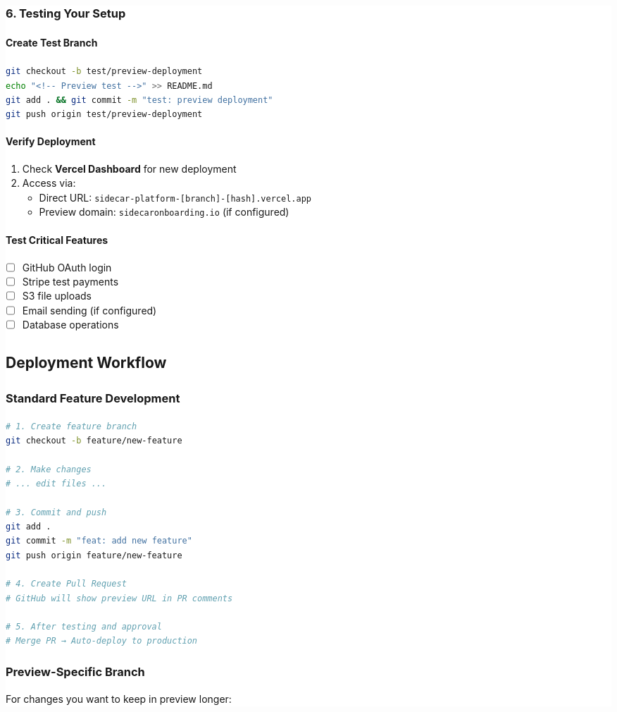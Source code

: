 ### 6. Testing Your Setup

#### Create Test Branch

```bash
git checkout -b test/preview-deployment
echo "<!-- Preview test -->" >> README.md
git add . && git commit -m "test: preview deployment"
git push origin test/preview-deployment
```

#### Verify Deployment

1. Check **Vercel Dashboard** for new deployment
2. Access via:
   - Direct URL: `sidecar-platform-[branch]-[hash].vercel.app`
   - Preview domain: `sidecaronboarding.io` (if configured)

#### Test Critical Features

- [ ] GitHub OAuth login
- [ ] Stripe test payments
- [ ] S3 file uploads
- [ ] Email sending (if configured)
- [ ] Database operations

## Deployment Workflow

### Standard Feature Development

```bash
# 1. Create feature branch
git checkout -b feature/new-feature

# 2. Make changes
# ... edit files ...

# 3. Commit and push
git add .
git commit -m "feat: add new feature"
git push origin feature/new-feature

# 4. Create Pull Request
# GitHub will show preview URL in PR comments

# 5. After testing and approval
# Merge PR → Auto-deploy to production
```

### Preview-Specific Branch

For changes you want to keep in preview longer:
